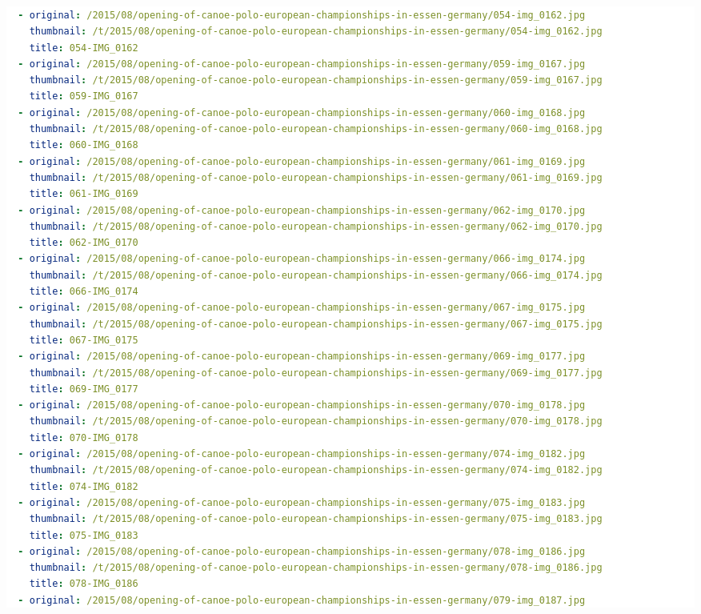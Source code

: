 ```yaml
  - original: /2015/08/opening-of-canoe-polo-european-championships-in-essen-germany/054-img_0162.jpg
    thumbnail: /t/2015/08/opening-of-canoe-polo-european-championships-in-essen-germany/054-img_0162.jpg
    title: 054-IMG_0162
  - original: /2015/08/opening-of-canoe-polo-european-championships-in-essen-germany/059-img_0167.jpg
    thumbnail: /t/2015/08/opening-of-canoe-polo-european-championships-in-essen-germany/059-img_0167.jpg
    title: 059-IMG_0167
  - original: /2015/08/opening-of-canoe-polo-european-championships-in-essen-germany/060-img_0168.jpg
    thumbnail: /t/2015/08/opening-of-canoe-polo-european-championships-in-essen-germany/060-img_0168.jpg
    title: 060-IMG_0168
  - original: /2015/08/opening-of-canoe-polo-european-championships-in-essen-germany/061-img_0169.jpg
    thumbnail: /t/2015/08/opening-of-canoe-polo-european-championships-in-essen-germany/061-img_0169.jpg
    title: 061-IMG_0169
  - original: /2015/08/opening-of-canoe-polo-european-championships-in-essen-germany/062-img_0170.jpg
    thumbnail: /t/2015/08/opening-of-canoe-polo-european-championships-in-essen-germany/062-img_0170.jpg
    title: 062-IMG_0170
  - original: /2015/08/opening-of-canoe-polo-european-championships-in-essen-germany/066-img_0174.jpg
    thumbnail: /t/2015/08/opening-of-canoe-polo-european-championships-in-essen-germany/066-img_0174.jpg
    title: 066-IMG_0174
  - original: /2015/08/opening-of-canoe-polo-european-championships-in-essen-germany/067-img_0175.jpg
    thumbnail: /t/2015/08/opening-of-canoe-polo-european-championships-in-essen-germany/067-img_0175.jpg
    title: 067-IMG_0175
  - original: /2015/08/opening-of-canoe-polo-european-championships-in-essen-germany/069-img_0177.jpg
    thumbnail: /t/2015/08/opening-of-canoe-polo-european-championships-in-essen-germany/069-img_0177.jpg
    title: 069-IMG_0177
  - original: /2015/08/opening-of-canoe-polo-european-championships-in-essen-germany/070-img_0178.jpg
    thumbnail: /t/2015/08/opening-of-canoe-polo-european-championships-in-essen-germany/070-img_0178.jpg
    title: 070-IMG_0178
  - original: /2015/08/opening-of-canoe-polo-european-championships-in-essen-germany/074-img_0182.jpg
    thumbnail: /t/2015/08/opening-of-canoe-polo-european-championships-in-essen-germany/074-img_0182.jpg
    title: 074-IMG_0182
  - original: /2015/08/opening-of-canoe-polo-european-championships-in-essen-germany/075-img_0183.jpg
    thumbnail: /t/2015/08/opening-of-canoe-polo-european-championships-in-essen-germany/075-img_0183.jpg
    title: 075-IMG_0183
  - original: /2015/08/opening-of-canoe-polo-european-championships-in-essen-germany/078-img_0186.jpg
    thumbnail: /t/2015/08/opening-of-canoe-polo-european-championships-in-essen-germany/078-img_0186.jpg
    title: 078-IMG_0186
  - original: /2015/08/opening-of-canoe-polo-european-championships-in-essen-germany/079-img_0187.jpg
```